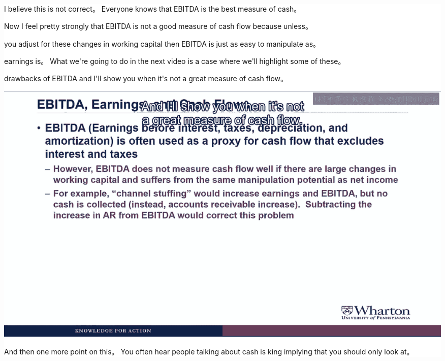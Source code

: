  I believe this is not correct。 Everyone knows that EBITDA is the best measure of cash。

 Now I feel pretty strongly that EBITDA is not a good measure of cash flow because unless。

 you adjust for these changes in working capital then EBITDA is just as easy to manipulate as。

 earnings is。 What we're going to do in the next video is a case where we'll highlight some of these。

 drawbacks of EBITDA and I'll show you when it's not a great measure of cash flow。



![](img/2c94ac770b25466cb8a412e98fb60ac1_192.png)

 And then one more point on this。 You often hear people talking about cash is king implying that you should only look at。


